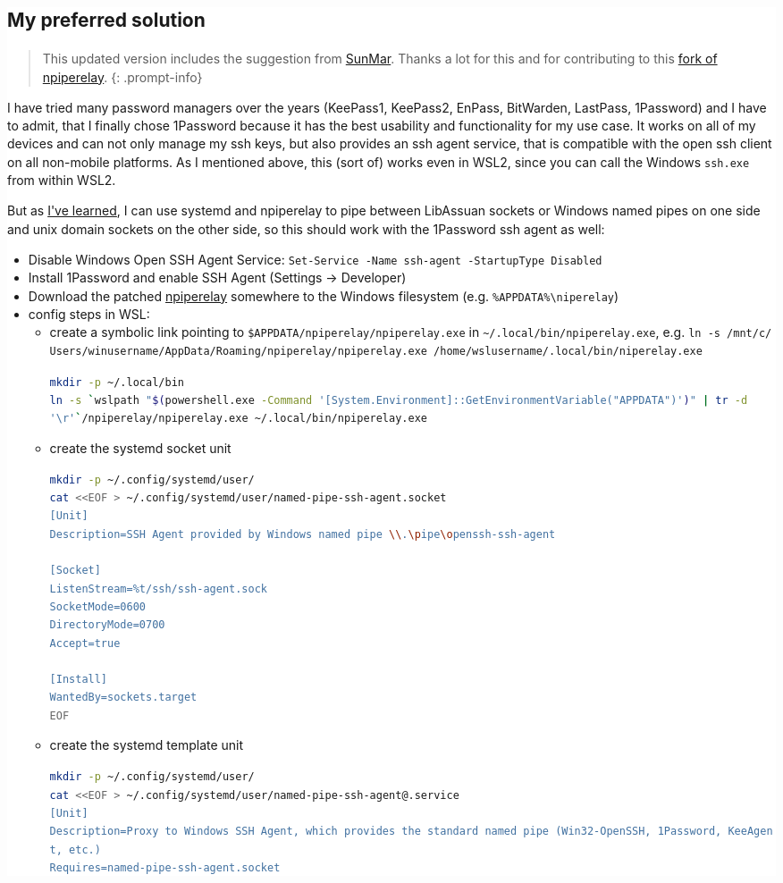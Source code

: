[^23]: https://github.com/ndbeals/winssh-pageant

## My preferred solution

> This updated version includes the suggestion from [SunMar](https://github.com/SunMar). Thanks a lot for this and for contributing to this [fork of npiperelay](https://github.com/albertony/npiperelay).
{: .prompt-info}

I have tried many password managers over the years (KeePass1, KeePass2, EnPass, BitWarden, LastPass, 1Password) and I have to admit, that I finally chose 1Password because it has the best usability and functionality for my use case. It works on all of my devices and can not only manage my ssh keys, but also provides an ssh agent service, that is compatible with the open ssh client on all non-mobile platforms. As I mentioned above, this (sort of) works even in WSL2, since you can
call the Windows `ssh.exe` from within WSL2.

But as [I've learned](#wsl2-with-gpg-agent), I can use systemd and npiperelay to pipe between LibAssuan sockets or Windows named pipes on one side and unix domain sockets on the other side, so this should work with the 1Password ssh agent as well:

* Disable Windows Open SSH Agent Service: `Set-Service -Name ssh-agent -StartupType Disabled`
* Install 1Password and enable SSH Agent (Settings -> Developer)
* Download the patched [npiperelay](https://github.com/albertony/npiperelay/releases/download/v1.8.0/npiperelay_windows_amd64.zip) somewhere to the Windows filesystem (e.g. `%APPDATA%\niperelay`)
* config steps in WSL:
  * create a symbolic link pointing to `$APPDATA/npiperelay/npiperelay.exe` in `~/.local/bin/npiperelay.exe`, e.g. `ln -s /mnt/c/Users/winusername/AppData/Roaming/npiperelay/npiperelay.exe /home/wslusername/.local/bin/niperelay.exe`
    ```bash
    mkdir -p ~/.local/bin
    ln -s `wslpath "$(powershell.exe -Command '[System.Environment]::GetEnvironmentVariable("APPDATA")')" | tr -d '\r'`/npiperelay/npiperelay.exe ~/.local/bin/npiperelay.exe
    ```
  * create the systemd socket unit
    ```bash
    mkdir -p ~/.config/systemd/user/
    cat <<EOF > ~/.config/systemd/user/named-pipe-ssh-agent.socket
    [Unit]
    Description=SSH Agent provided by Windows named pipe \\.\pipe\openssh-ssh-agent

    [Socket]
    ListenStream=%t/ssh/ssh-agent.sock
    SocketMode=0600
    DirectoryMode=0700
    Accept=true

    [Install]
    WantedBy=sockets.target
    EOF
    ```
  * create the systemd template unit
    ```bash
    mkdir -p ~/.config/systemd/user/
    cat <<EOF > ~/.config/systemd/user/named-pipe-ssh-agent@.service
    [Unit]
    Description=Proxy to Windows SSH Agent, which provides the standard named pipe (Win32-OpenSSH, 1Password, KeeAgent, etc.)
    Requires=named-pipe-ssh-agent.socket


[^28]: https://learn.microsoft.com/en-us/windows/terminal/tutorials/ssh
[^1]: https://github.com/PowerShell/Win32-OpenSSH/wiki/About-Win32-OpenSSH-and-Design-Details#security-model-in-windows
[^2]: https://github.com/PowerShell/openssh-portable/blob/5622b51825b997bc5a958923f837bd1442fa05d0/contrib/win32/win32compat/ssh-agent/agent.c#L48
[^10]: https://labs.withsecure.com/publications/abusing-putty-and-pageant-through-native-functionality
[^11]: https://git.tartarus.org/?p=simon/putty.git;a=commit;h=cf29125fb464169d1bab88a0bc9c18a4ca5a983a
[^3]: https://the.earth.li/~sgtatham/putty/0.80/htmldoc/Chapter9.html#pageant-cmdline-openssh
[^4]: https://the.earth.li/~sgtatham/putty/0.80/htmldoc/Chapter9.html#pageant-cmdline-unix
[^5]: https://devblogs.microsoft.com/commandline/af_unix-comes-to-windows/
[^6]: https://stackoverflow.com/questions/23086038/what-mechanism-is-used-by-msys-cygwin-to-emulate-unix-domain-sockets
[^7]: https://github.com/cuviper/ssh-pageant
[^8]: https://www.gnupg.org/documentation/manuals/gnupg/Agent-Options.html
[^9]: https://gnupg.org/software/libassuan/index.html
[^27]: https://developers.yubico.com/PGP/SSH_authentication/Windows.html
[^20]: https://man7.org/linux/man-pages/man5/ssh_config.5.html
[^21]: https://man7.org/linux/man-pages/man1/ssh.1.html
[^12]: https://learn.microsoft.com/en-us/windows/wsl/filesystems#interoperability-between-windows-and-linux-commands
[^13]: https://github.com/jstarks/npiperelay
[^14]: https://linux.die.net/man/1/socat
[^31]: https://github.com/albertony/npiperelay/
[^15]: https://devblogs.microsoft.com/commandline/windowswsl-interop-with-af_unix/
[^16]: https://github.com/microsoft/WSL/issues/8321#issuecomment-1110263384
[^17]: https://learn.microsoft.com/en-us/windows/wsl/compare-versions
[^18]: https://devblogs.microsoft.com/commandline/systemd-support-is-now-available-in-wsl/
[^19]: https://gist.github.com/andsens/2ebd7b46c9712ac205267136dc677ac1?permalink_comment_id=4684560#gistcomment-4684560
[^29]: https://www.freedesktop.org/software/systemd/man/latest/systemd.socket.html
[^30]: https://specifications.freedesktop.org/basedir-spec/basedir-spec-latest.html#variables
[^24]: https://developer.1password.com/docs/ssh/agent
[^25]: https://developer.1password.com/docs/ssh/integrations/wsl
[^26]: https://keeagent.readthedocs.io/en/latest/usage/tips-and-tricks.html#using-keeagent-on-windows